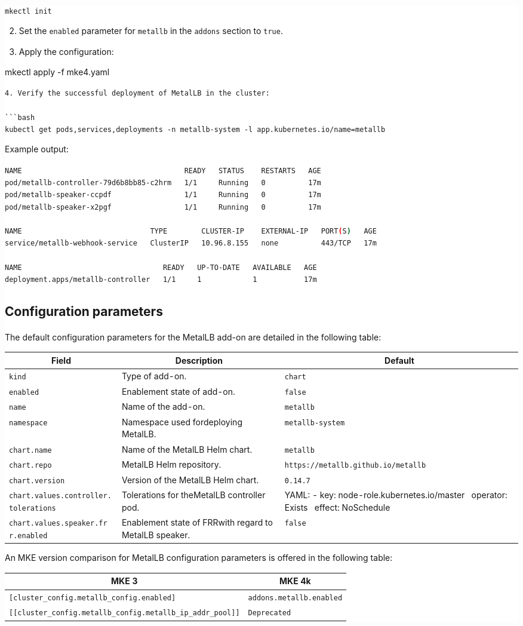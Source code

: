    ```bash
mkectl init
   ```
2. Set the `enabled` parameter for `metallb` in the `addons` section to `true`.

3. Apply the configuration:

   ```bash
mkectl apply -f mke4.yaml
   ```
4. Verify the successful deployment of MetalLB in the cluster:

   ```bash
kubectl get pods,services,deployments -n metallb-system -l app.kubernetes.io/name=metallb
   ```
   Example output:

   ```bash
NAME                                      READY   STATUS    RESTARTS   AGE
pod/metallb-controller-79d6b8bb85-c2hrm   1/1     Running   0          17m
pod/metallb-speaker-ccpdf                 1/1     Running   0          17m
pod/metallb-speaker-x2pgf                 1/1     Running   0          17m

NAME                              TYPE        CLUSTER-IP    EXTERNAL-IP   PORT(S)   AGE
service/metallb-webhook-service   ClusterIP   10.96.8.155   none          443/TCP   17m

NAME                                 READY   UP-TO-DATE   AVAILABLE   AGE
deployment.apps/metallb-controller   1/1     1            1           17m
   ```
## Configuration parameters

The default configuration parameters for the MetalLB add-on are detailed in the following table:

| Field                               | Description                                             | Default                                                                                   |
|-------------------------------------|---------------------------------------------------------|-------------------------------------------------------------------------------------------|
| `kind`                                | Type of add-on.                                         | `chart`                                                                                     |
| `enabled`                             | Enablement state of add-on.                             | `false`                                                                                     |
| `name`                                | Name of the add-on.                                     | `metallb`                                                                                   |
| `namespace`                           | Namespace used fordeploying MetalLB.                   | `metallb-system`                                                                            |
| `chart.name`                          | Name of the MetalLB Helm chart.                         | `metallb`                                                                                   |
| `chart.repo`                          | MetalLB Helm repository.                                | `https://metallb.github.io/metallb`                                                         |
| `chart.version`                       | Version of the MetalLB Helm chart.                      | `0.14.7`                                                                                    |
| `chart.values.controller.tolerations` | Tolerations for theMetalLB controller pod.             | YAML:  - key: node-role.kubernetes.io/master   &nbsp; operator: Exists   &nbsp;   effect: NoSchedule |
| `chart.values.speaker.frr.enabled`    | Enablement state of FRRwith regard to MetalLB speaker. | `false`                                                                                     |

An MKE version comparison for MetalLB configuration parameters is offered in the following table:

| MKE 3                                                          | MKE 4k                                   |
|----------------------------------------------------------------|-----------------------------------------|
| `[cluster_config.metallb_config.enabled]`                        | `addons.metallb.enabled`                  |
| `[[cluster_config.metallb_config.metallb_ip_addr_pool]]`         | `Deprecated`                            |
